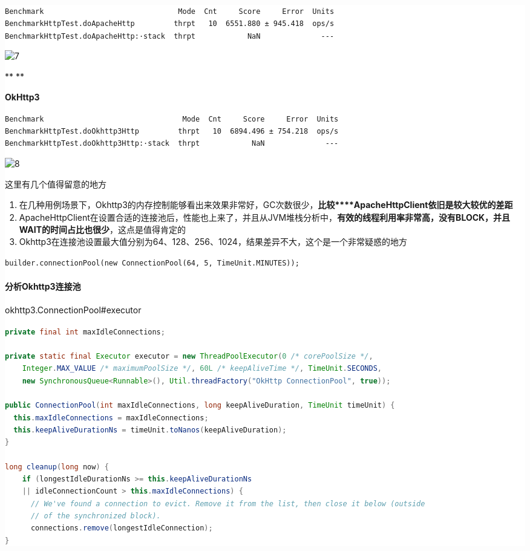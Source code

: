  

```
Benchmark                               Mode  Cnt     Score     Error  Units
BenchmarkHttpTest.doApacheHttp         thrpt   10  6551.880 ± 945.418  ops/s
BenchmarkHttpTest.doApacheHttp:·stack  thrpt            NaN              ---
```

 ![7](/Users/houjichao/Work/tmp/图片/7.png)

**
**

**OkHttp3**

```
Benchmark                                Mode  Cnt     Score     Error  Units
BenchmarkHttpTest.doOkhttp3Http         thrpt   10  6894.496 ± 754.218  ops/s
BenchmarkHttpTest.doOkhttp3Http:·stack  thrpt            NaN              ---
```

 

![8](/Users/houjichao/Work/tmp/图片/8.png)



这里有几个值得留意的地方

1. 在几种用例场景下，Okhttp3的内存控制能够看出来效果非常好，GC次数很少，**比较****ApacheHttpClient依旧是较大较优的差距**
2. ApacheHttpClient在设置合适的连接池后，性能也上来了，并且从JVM堆栈分析中，**有效的线程利用率非常高，没有BLOCK，并且WAIT的时间占比也很少**，这点是值得肯定的
3. Okhttp3在连接池设置最大值分别为64、128、256、1024，结果差异不大，这个是一个非常疑惑的地方

```
builder.connectionPool(new ConnectionPool(64, 5, TimeUnit.MINUTES));
```

 

#### **分析Okhttp3连接池**

okhttp3.ConnectionPool#executor

```java
private final int maxIdleConnections;

private static final Executor executor = new ThreadPoolExecutor(0 /* corePoolSize */,
    Integer.MAX_VALUE /* maximumPoolSize */, 60L /* keepAliveTime */, TimeUnit.SECONDS,
    new SynchronousQueue<Runnable>(), Util.threadFactory("OkHttp ConnectionPool", true));

public ConnectionPool(int maxIdleConnections, long keepAliveDuration, TimeUnit timeUnit) {
  this.maxIdleConnections = maxIdleConnections;
  this.keepAliveDurationNs = timeUnit.toNanos(keepAliveDuration);
}

long cleanup(long now) {
    if (longestIdleDurationNs >= this.keepAliveDurationNs
    || idleConnectionCount > this.maxIdleConnections) {
      // We've found a connection to evict. Remove it from the list, then close it below (outside
      // of the synchronized block).
      connections.remove(longestIdleConnection);
}
```
